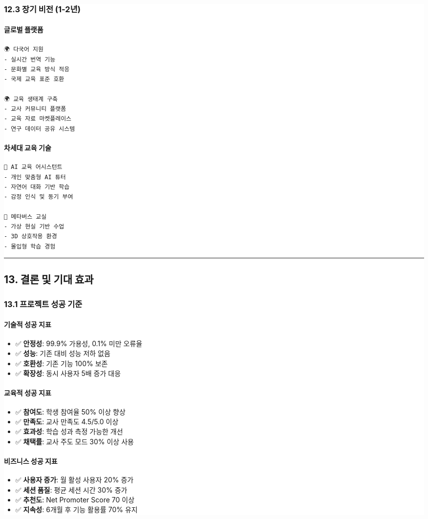 ### 12.3 장기 비전 (1-2년)

#### 글로벌 플랫폼
```
🌍 다국어 지원
- 실시간 번역 기능
- 문화별 교육 방식 적응
- 국제 교육 표준 호환

🌍 교육 생태계 구축
- 교사 커뮤니티 플랫폼
- 교육 자료 마켓플레이스
- 연구 데이터 공유 시스템
```

#### 차세대 교육 기술
```
🚀 AI 교육 어시스턴트
- 개인 맞춤형 AI 튜터
- 자연어 대화 기반 학습
- 감정 인식 및 동기 부여

🚀 메타버스 교실
- 가상 현실 기반 수업
- 3D 상호작용 환경
- 몰입형 학습 경험
```

---

## 13. 결론 및 기대 효과

### 13.1 프로젝트 성공 기준

#### 기술적 성공 지표
- ✅ **안정성**: 99.9% 가용성, 0.1% 미만 오류율
- ✅ **성능**: 기존 대비 성능 저하 없음
- ✅ **호환성**: 기존 기능 100% 보존
- ✅ **확장성**: 동시 사용자 5배 증가 대응

#### 교육적 성공 지표
- ✅ **참여도**: 학생 참여율 50% 이상 향상
- ✅ **만족도**: 교사 만족도 4.5/5.0 이상
- ✅ **효과성**: 학습 성과 측정 가능한 개선
- ✅ **채택률**: 교사 주도 모드 30% 이상 사용

#### 비즈니스 성공 지표
- ✅ **사용자 증가**: 월 활성 사용자 20% 증가
- ✅ **세션 품질**: 평균 세션 시간 30% 증가
- ✅ **추천도**: Net Promoter Score 70 이상
- ✅ **지속성**: 6개월 후 기능 활용률 70% 유지
